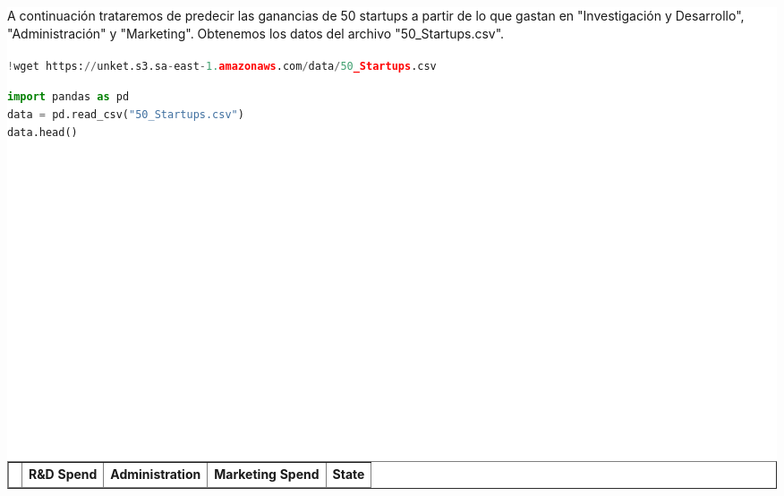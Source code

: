 A continuación trataremos de predecir las ganancias de 50 startups a partir de lo que gastan en "Investigación y Desarrollo", "Administración" y "Marketing". Obtenemos los datos del archivo "50_Startups.csv".

  
  

```python
!wget https://unket.s3.sa-east-1.amazonaws.com/data/50_Startups.csv
```

  
  
```python
import pandas as pd
data = pd.read_csv("50_Startups.csv")
data.head()
```

  

  <div id="df-0d6297f5-dd71-4faa-8ef6-dc8ad1c80d92">

    <div class="colab-df-container">

      <div>

<style scoped>

    .dataframe tbody tr th:only-of-type {

        vertical-align: middle;

    }

  

    .dataframe tbody tr th {

        vertical-align: top;

    }

  

    .dataframe thead th {

        text-align: right;

    }

</style>

<table border="1" class="dataframe">

  <thead>

    <tr style="text-align: right;">

      <th></th>

      <th>R&amp;D Spend</th>

      <th>Administration</th>

      <th>Marketing Spend</th>

      <th>State</th>
